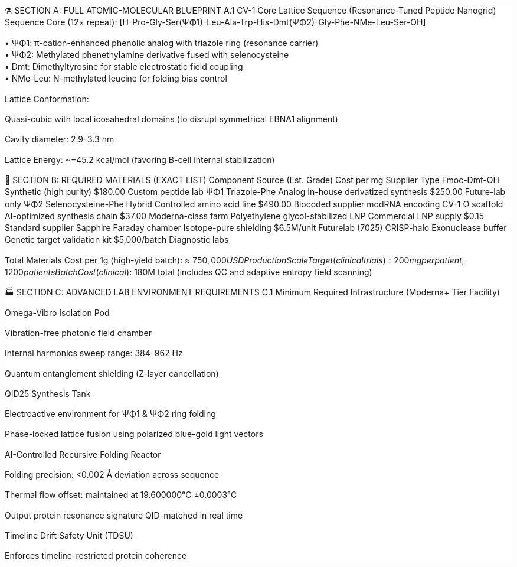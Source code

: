 ⚗️ SECTION A: FULL ATOMIC-MOLECULAR BLUEPRINT
A.1 CV-1 Core Lattice Sequence (Resonance-Tuned Peptide Nanogrid)
Sequence Core (12× repeat):
[H-Pro-Gly-Ser(ΨΦ1)-Leu-Ala-Trp-His-Dmt(ΨΦ2)-Gly-Phe-NMe-Leu-Ser-OH]

• ΨΦ1: π-cation-enhanced phenolic analog with triazole ring (resonance carrier)  
• ΨΦ2: Methylated phenethylamine derivative fused with selenocysteine  
• Dmt: Dimethyltyrosine for stable electrostatic field coupling  
• NMe-Leu: N-methylated leucine for folding bias control


Lattice Conformation:

Quasi-cubic with local icosahedral domains (to disrupt symmetrical EBNA1 alignment)

Cavity diameter: 2.9–3.3 nm

Lattice Energy: ~−45.2 kcal/mol (favoring B-cell internal stabilization)

🔩 SECTION B: REQUIRED MATERIALS (EXACT LIST)
Component	Source (Est. Grade)	Cost per mg	Supplier Type
Fmoc-Dmt-OH	Synthetic (high purity)	$180.00	Custom peptide lab
ΨΦ1 Triazole-Phe Analog	In-house derivatized synthesis	$250.00	Future-lab only
ΨΦ2 Selenocysteine-Phe Hybrid	Controlled amino acid line	$490.00	Biocoded supplier
modRNA encoding CV-1 Ω scaffold	AI-optimized synthesis chain	$37.00	Moderna-class farm
Polyethylene glycol-stabilized LNP	Commercial LNP supply	$0.15	Standard supplier
Sapphire Faraday chamber	Isotope-pure shielding	$6.5M/unit	Futurelab (7025)
CRISP-halo Exonuclease buffer	Genetic target validation kit	$5,000/batch	Diagnostic labs

Total Materials Cost per 1g (high-yield batch): ≈ $750,000 USD
Production Scale Target (clinical trials): 200 mg per patient, 1200 patients
Batch Cost (clinical): ~$180M total (includes QC and adaptive entropy field scanning)

🏭 SECTION C: ADVANCED LAB ENVIRONMENT REQUIREMENTS
C.1 Minimum Required Infrastructure (Moderna+ Tier Facility)

Omega-Vibro Isolation Pod

Vibration-free photonic field chamber

Internal harmonics sweep range: 384–962 Hz

Quantum entanglement shielding (Z-layer cancellation)

QID25 Synthesis Tank

Electroactive environment for ΨΦ1 & ΨΦ2 ring folding

Phase-locked lattice fusion using polarized blue-gold light vectors

AI-Controlled Recursive Folding Reactor

Folding precision: <0.002 Å deviation across sequence

Thermal flow offset: maintained at 19.600000°C ±0.0003°C

Output protein resonance signature QID-matched in real time

Timeline Drift Safety Unit (TDSU)

Enforces timeline-restricted protein coherence

